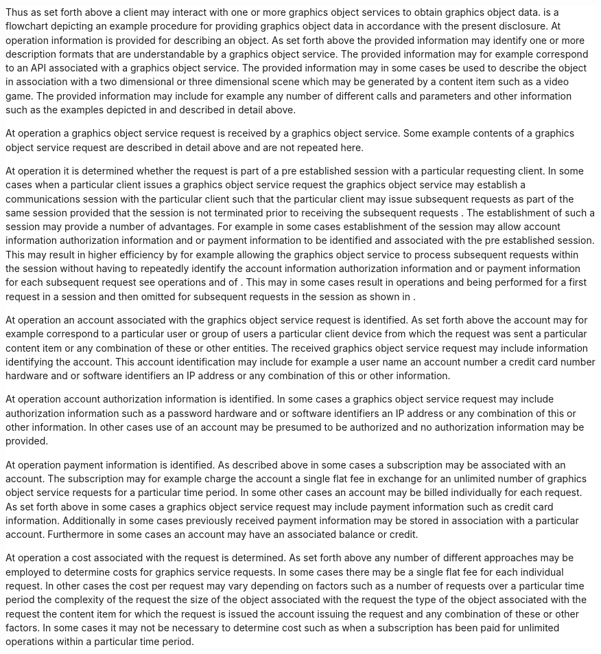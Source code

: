 Thus as set forth above a client may interact with one or more graphics object services to obtain graphics object data. is a flowchart depicting an example procedure for providing graphics object data in accordance with the present disclosure. At operation information is provided for describing an object. As set forth above the provided information may identify one or more description formats that are understandable by a graphics object service. The provided information may for example correspond to an API associated with a graphics object service. The provided information may in some cases be used to describe the object in association with a two dimensional or three dimensional scene which may be generated by a content item such as a video game. The provided information may include for example any number of different calls and parameters and other information such as the examples depicted in and described in detail above.

At operation a graphics object service request is received by a graphics object service. Some example contents of a graphics object service request are described in detail above and are not repeated here.

At operation it is determined whether the request is part of a pre established session with a particular requesting client. In some cases when a particular client issues a graphics object service request the graphics object service may establish a communications session with the particular client such that the particular client may issue subsequent requests as part of the same session provided that the session is not terminated prior to receiving the subsequent requests . The establishment of such a session may provide a number of advantages. For example in some cases establishment of the session may allow account information authorization information and or payment information to be identified and associated with the pre established session. This may result in higher efficiency by for example allowing the graphics object service to process subsequent requests within the session without having to repeatedly identify the account information authorization information and or payment information for each subsequent request see operations and of . This may in some cases result in operations and being performed for a first request in a session and then omitted for subsequent requests in the session as shown in .

At operation an account associated with the graphics object service request is identified. As set forth above the account may for example correspond to a particular user or group of users a particular client device from which the request was sent a particular content item or any combination of these or other entities. The received graphics object service request may include information identifying the account. This account identification may include for example a user name an account number a credit card number hardware and or software identifiers an IP address or any combination of this or other information.

At operation account authorization information is identified. In some cases a graphics object service request may include authorization information such as a password hardware and or software identifiers an IP address or any combination of this or other information. In other cases use of an account may be presumed to be authorized and no authorization information may be provided.

At operation payment information is identified. As described above in some cases a subscription may be associated with an account. The subscription may for example charge the account a single flat fee in exchange for an unlimited number of graphics object service requests for a particular time period. In some other cases an account may be billed individually for each request. As set forth above in some cases a graphics object service request may include payment information such as credit card information. Additionally in some cases previously received payment information may be stored in association with a particular account. Furthermore in some cases an account may have an associated balance or credit.

At operation a cost associated with the request is determined. As set forth above any number of different approaches may be employed to determine costs for graphics service requests. In some cases there may be a single flat fee for each individual request. In other cases the cost per request may vary depending on factors such as a number of requests over a particular time period the complexity of the request the size of the object associated with the request the type of the object associated with the request the content item for which the request is issued the account issuing the request and any combination of these or other factors. In some cases it may not be necessary to determine cost such as when a subscription has been paid for unlimited operations within a particular time period.
